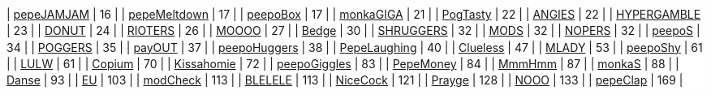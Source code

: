 | [pepeJAMJAM](https://betterttv.com/emotes/5c36fba2c6888455faa2e29f)         | 16    |
| [pepeMeltdown](https://betterttv.com/emotes/5ba84271c9f0f66a9efc1c86)       | 17    |
| [peepoBox](https://betterttv.com/emotes/5b9a383b6c095b77aed377e1)           | 17    |
| [monkaGIGA](https://betterttv.com/emotes/58c36ac73c3bbd3e016b6e60)          | 21    |
| [PogTasty](https://betterttv.com/emotes/5dc37f3850952f47dbdf170c)           | 22    |
| [ANGIES](https://betterttv.com/emotes/63f2f7f0d4a15946cd2e51b5)             | 22    |
| [HYPERGAMBLE](https://betterttv.com/emotes/60d1120a8ed8b373e4217864)        | 23    |
| [DONUT](https://betterttv.com/emotes/5ea6b2b974046462f767ed0e)              | 24    |
| [RIOTERS](https://betterttv.com/emotes/603ef33e306b602acc595fef)            | 26    |
| [MOOOO](https://betterttv.com/emotes/61f5fa8006fd6a9f5be2aeec)              | 27    |
| [Bedge](https://betterttv.com/emotes/61ba9a0d002cdeedc21f99a9)              | 30    |
| [SHRUGGERS](https://betterttv.com/emotes/5f27dd736f37824466021219)          | 32    |
| [MODS](https://betterttv.com/emotes/60cce3ee8ed8b373e4215e74)               | 32    |
| [NOPERS](https://betterttv.com/emotes/601d097fdf6a0665f275fe05)             | 32    |
| [peepoS](https://betterttv.com/emotes/5e0901628608fb0da4123cbd)             | 34    |
| [POGGERS](https://betterttv.com/emotes/58ae8407ff7b7276f8e594f2)            | 35    |
| [payOUT](https://betterttv.com/emotes/60330e147c74605395f31ffa)             | 37    |
| [peepoHuggers](https://betterttv.com/emotes/5ac534d29e4b1b7991414bb5)       | 38    |
| [PepeLaughing](https://betterttv.com/emotes/5e2111071df9195f1a4c7505)       | 40    |
| [Clueless](https://betterttv.com/emotes/62dde595d991a3e26c1337be)           | 47    |
| [MLADY](https://betterttv.com/emotes/5fcef5d2e22688461fee12d2)              | 53    |
| [peepoShy](https://betterttv.com/emotes/602c238dd049042e32dc4b32)           | 61    |
| [LULW](https://betterttv.com/emotes/627eba343c6f14b68847bb10)               | 61    |
| [Copium](https://betterttv.com/emotes/60ce09f58ed8b373e421659e)             | 70    |
| [Kissahomie](https://betterttv.com/emotes/60a1dac167644f1d67e8794d)         | 72    |
| [peepoGiggles](https://betterttv.com/emotes/5e0bcf69031ec77bab473476)       | 83    |
| [PepeMoney](https://betterttv.com/emotes/5f22775dcf6d2144653d96ce)          | 84    |
| [MmmHmm](https://betterttv.com/emotes/61f5ccdf06fd6a9f5be2a913)             | 87    |
| [monkaS](https://betterttv.com/emotes/5e193ad91df9195f1a4c10e8)             | 88    |
| [Danse](https://betterttv.com/emotes/62ea6399352cab2523f73fa7)              | 93    |
| [EU](https://betterttv.com/emotes/55af48ad126a717d4ea2688a)                 | 103   |
| [modCheck](https://betterttv.com/emotes/5d7eefb7c0652668c9e4d394)           | 113   |
| [BLELELE](https://betterttv.com/emotes/583eb50550222f7f1086e012)            | 113   |
| [NiceCock](https://betterttv.com/emotes/6151e248b63cc97ee6d39364)           | 121   |
| [Prayge](https://betterttv.com/emotes/6180e5c01f8ff7628e6c0b7c)             | 128   |
| [NOOO](https://betterttv.com/emotes/62bba3e065092c1291b9e0a9)               | 133   |
| [pepeClap](https://betterttv.com/emotes/5da1efb0b58d1868c28676af)           | 169   |